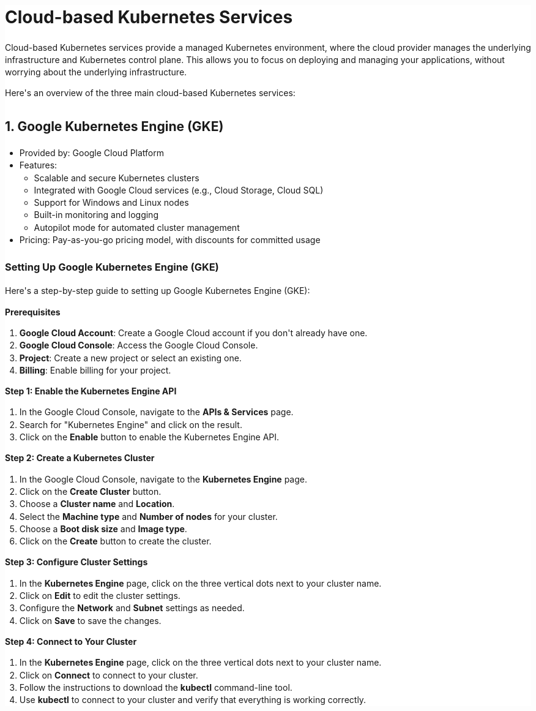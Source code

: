 # **Cloud-based Kubernetes Services**

Cloud-based Kubernetes services provide a managed Kubernetes environment, where the cloud provider manages the underlying infrastructure and Kubernetes control plane. This allows you to focus on deploying and managing your applications, without worrying about the underlying infrastructure.

Here's an overview of the three main cloud-based Kubernetes services:

## **1. Google Kubernetes Engine (GKE)**

- Provided by: Google Cloud Platform
- Features:
  - Scalable and secure Kubernetes clusters
  - Integrated with Google Cloud services (e.g., Cloud Storage, Cloud SQL)
  - Support for Windows and Linux nodes
  - Built-in monitoring and logging
  - Autopilot mode for automated cluster management
- Pricing: Pay-as-you-go pricing model, with discounts for committed usage

### **Setting Up Google Kubernetes Engine (GKE)**

Here's a step-by-step guide to setting up Google Kubernetes Engine (GKE):

**Prerequisites**

1. **Google Cloud Account**: Create a Google Cloud account if you don't already have one.
2. **Google Cloud Console**: Access the Google Cloud Console.
3. **Project**: Create a new project or select an existing one.
4. **Billing**: Enable billing for your project.

**Step 1: Enable the Kubernetes Engine API**

1. In the Google Cloud Console, navigate to the **APIs & Services** page.
2. Search for "Kubernetes Engine" and click on the result.
3. Click on the **Enable** button to enable the Kubernetes Engine API.

**Step 2: Create a Kubernetes Cluster**

1. In the Google Cloud Console, navigate to the **Kubernetes Engine** page.
2. Click on the **Create Cluster** button.
3. Choose a **Cluster name** and **Location**.
4. Select the **Machine type** and **Number of nodes** for your cluster.
5. Choose a **Boot disk size** and **Image type**.
6. Click on the **Create** button to create the cluster.

**Step 3: Configure Cluster Settings**

1. In the **Kubernetes Engine** page, click on the three vertical dots next to your cluster name.
2. Click on **Edit** to edit the cluster settings.
3. Configure the **Network** and **Subnet** settings as needed.
4. Click on **Save** to save the changes.

**Step 4: Connect to Your Cluster**

1. In the **Kubernetes Engine** page, click on the three vertical dots next to your cluster name.
2. Click on **Connect** to connect to your cluster.
3. Follow the instructions to download the **kubectl** command-line tool.
4. Use **kubectl** to connect to your cluster and verify that everything is working correctly.
